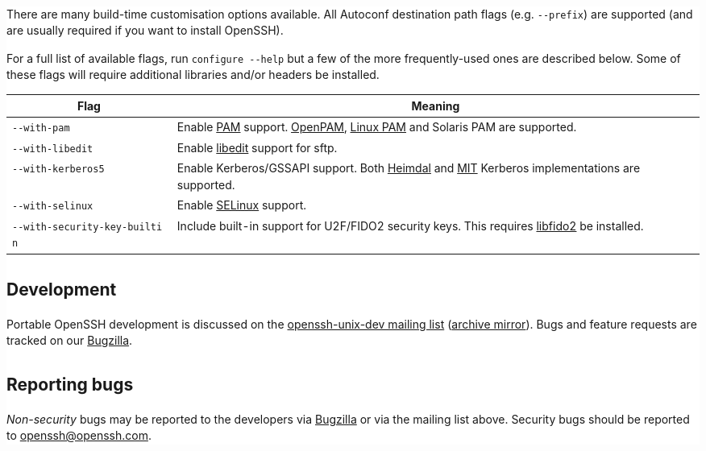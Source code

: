 There are many build-time customisation options available. All Autoconf destination path flags (e.g. `--prefix`) are supported (and are usually required if you want to install OpenSSH).

For a full list of available flags, run `configure --help` but a few of the more frequently-used ones are described below. Some of these flags will require additional libraries and/or headers be installed.

| Flag | Meaning |
| --- | --- |
| `--with-pam` | Enable [PAM](https://en.wikipedia.org/wiki/Pluggable_authentication_module) support. [OpenPAM](https://www.openpam.org/), [Linux PAM](http://www.linux-pam.org/) and Solaris PAM are supported. |
| `--with-libedit` | Enable [libedit](https://www.thrysoee.dk/editline/) support for sftp. |
| `--with-kerberos5` | Enable Kerberos/GSSAPI support. Both [Heimdal](https://www.h5l.org/) and [MIT](https://web.mit.edu/kerberos/) Kerberos implementations are supported. |
| `--with-selinux` | Enable [SELinux](https://en.wikipedia.org/wiki/Security-Enhanced_Linux) support. |
| `--with-security-key-builtin` | Include built-in support for U2F/FIDO2 security keys. This requires [libfido2](https://github.com/Yubico/libfido2) be installed. |

## Development

Portable OpenSSH development is discussed on the [openssh-unix-dev mailing list](https://lists.mindrot.org/mailman/listinfo/openssh-unix-dev) ([archive mirror](https://marc.info/?l=openssh-unix-dev)). Bugs and feature requests are tracked on our [Bugzilla](https://bugzilla.mindrot.org/).

## Reporting bugs

*Non-security* bugs may be reported to the developers via [Bugzilla](https://bugzilla.mindrot.org/) or via the mailing list above. Security bugs should be reported to [openssh@openssh.com](mailto:openssh.openssh.com).